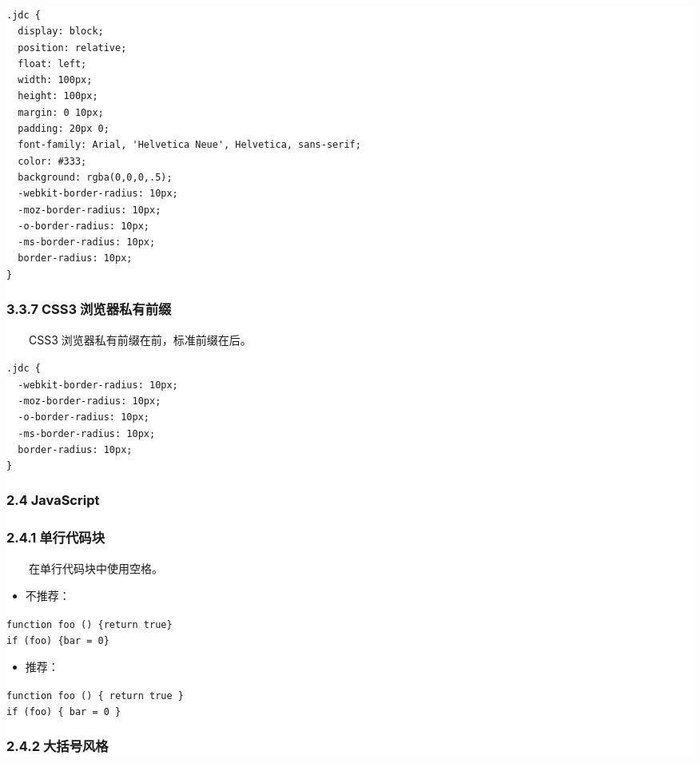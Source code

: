 ```text
.jdc {
  display: block;
  position: relative;
  float: left;
  width: 100px;
  height: 100px;
  margin: 0 10px;
  padding: 20px 0;
  font-family: Arial, 'Helvetica Neue', Helvetica, sans-serif;
  color: #333;
  background: rgba(0,0,0,.5);
  -webkit-border-radius: 10px;
  -moz-border-radius: 10px;
  -o-border-radius: 10px;
  -ms-border-radius: 10px;
  border-radius: 10px;
}
```

### 3.3.7 CSS3 浏览器私有前缀

　　CSS3 浏览器私有前缀在前，标准前缀在后。

```text
.jdc {
  -webkit-border-radius: 10px;
  -moz-border-radius: 10px;
  -o-border-radius: 10px;
  -ms-border-radius: 10px;
  border-radius: 10px;
}
```

### **2.4 JavaScript**

### 2.4.1 单行代码块

　　在单行代码块中使用空格。

* 不推荐：

```text
function foo () {return true}
if (foo) {bar = 0}
```

* 推荐：

```text
function foo () { return true }
if (foo) { bar = 0 }
```

### 2.4.2 大括号风格
